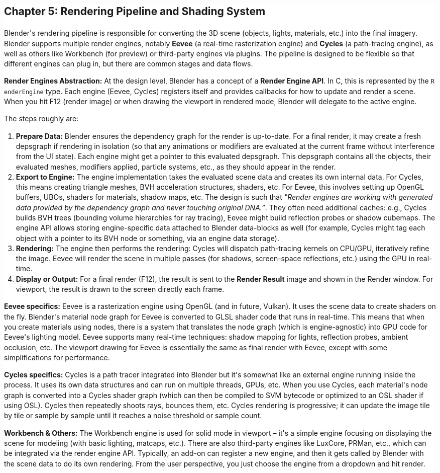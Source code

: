 ## Chapter 5: Rendering Pipeline and Shading System

Blender's rendering pipeline is responsible for converting the 3D scene (objects, lights, materials, etc.) into the final imagery. Blender supports multiple render engines, notably **Eevee** (a real-time rasterization engine) and **Cycles** (a path-tracing engine), as well as others like Workbench (for preview) or third-party engines via plugins. The pipeline is designed to be flexible so that different engines can plug in, but there are common stages and data flows.

**Render Engines Abstraction:** At the design level, Blender has a concept of a **Render Engine API**. In C, this is represented by the `RenderEngine` type. Each engine (Eevee, Cycles) registers itself and provides callbacks for how to update and render a scene. When you hit F12 (render image) or when drawing the viewport in rendered mode, Blender will delegate to the active engine.

The steps roughly are:

1. **Prepare Data:** Blender ensures the dependency graph for the render is up-to-date. For a final render, it may create a fresh depsgraph if rendering in isolation (so that any animations or modifiers are evaluated at the current frame without interference from the UI state). Each engine might get a pointer to this evaluated depsgraph. This depsgraph contains all the objects, their evaluated meshes, modifiers applied, particle systems, etc., as they should appear in the render.
2. **Export to Engine:** The engine implementation takes the evaluated scene data and creates its own internal data. For Cycles, this means creating triangle meshes, BVH acceleration structures, shaders, etc. For Eevee, this involves setting up OpenGL buffers, UBOs, shaders for materials, shadow maps, etc. The design is such that *"Render engines are working with generated data provided by the dependency graph and never touching original DNA.”*. They often need additional caches: e.g., Cycles builds BVH trees (bounding volume hierarchies for ray tracing), Eevee might build reflection probes or shadow cubemaps. The engine API allows storing engine-specific data attached to Blender data-blocks as well (for example, Cycles might tag each object with a pointer to its BVH node or something, via an engine data storage).
3. **Rendering:** The engine then performs the rendering: Cycles will dispatch path-tracing kernels on CPU/GPU, iteratively refine the image. Eevee will render the scene in multiple passes (for shadows, screen-space reflections, etc.) using the GPU in real-time.
4. **Display or Output:** For a final render (F12), the result is sent to the **Render Result** image and shown in the Render window. For viewport, the result is drawn to the screen directly each frame.

**Eevee specifics:** Eevee is a rasterization engine using OpenGL (and in future, Vulkan). It uses the scene data to create shaders on the fly. Blender's material node graph for Eevee is converted to GLSL shader code that runs in real-time. This means that when you create materials using nodes, there is a system that translates the node graph (which is engine-agnostic) into GPU code for Eevee's lighting model. Eevee supports many real-time techniques: shadow mapping for lights, reflection probes, ambient occlusion, etc. The viewport drawing for Eevee is essentially the same as final render with Eevee, except with some simplifications for performance.

**Cycles specifics:** Cycles is a path tracer integrated into Blender but it's somewhat like an external engine running inside the process. It uses its own data structures and can run on multiple threads, GPUs, etc. When you use Cycles, each material's node graph is converted into a Cycles shader graph (which can then be compiled to SVM bytecode or optimized to an OSL shader if using OSL). Cycles then repeatedly shoots rays, bounces them, etc. Cycles rendering is progressive; it can update the image tile by tile or sample by sample until it reaches a noise threshold or sample count.

**Workbench & Others:** The Workbench engine is used for solid mode in viewport – it's a simple engine focusing on displaying the scene for modeling (with basic lighting, matcaps, etc.). There are also third-party engines like LuxCore, PRMan, etc., which can be integrated via the render engine API. Typically, an add-on can register a new engine, and then it gets called by Blender with the scene data to do its own rendering. From the user perspective, you just choose the engine from a dropdown and hit render.
